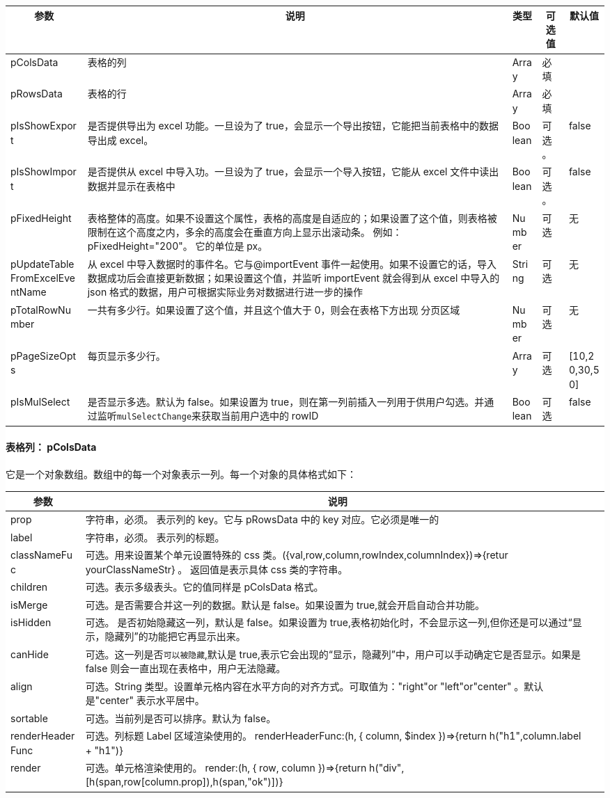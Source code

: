 | 参数                           | 说明                                                                                                                                                                                                                                 | 类型    | 可选值 | 默认值        |
| ------------------------------ | ------------------------------------------------------------------------------------------------------------------------------------------------------------------------------------------------------------------------------------ | ------- | ------ | ------------- |
| pColsData                      | 表格的列                                                                                                                                                                                                                             | Array   | 必填   |               |
| pRowsData                      | 表格的行                                                                                                                                                                                                                             | Array   | 必填   |               |
| pIsShowExport                  | 是否提供导出为 excel 功能。一旦设为了 true，会显示一个导出按钮，它能把当前表格中的数据导出成 excel。                                                                                                                                 | Boolean | 可选。 | false         |
| pIsShowImport                  | 是否提供从 excel 中导入功。一旦设为了 true，会显示一个导入按钮，它能从 excel 文件中读出数据并显示在表格中                                                                                                                            | Boolean | 可选。 | false         |
| pFixedHeight                   | 表格整体的高度。如果不设置这个属性，表格的高度是自适应的；如果设置了这个值，则表格被限制在这个高度之内，多余的高度会在垂直方向上显示出滚动条。 例如：pFixedHeight="200"。 它的单位是 px。                                            | Number  | 可选   | 无            |
| pUpdateTableFromExcelEventName | 从 excel 中导入数据时的事件名。它与@importEvent 事件一起使用。如果不设置它的话，导入数据成功后会直接更新数据；如果设置这个值，并监听 importEvent 就会得到从 excel 中导入的 json 格式的数据，用户可根据实际业务对数据进行进一步的操作 | String  | 可选   | 无            |
| pTotalRowNumber                | 一共有多少行。如果设置了这个值，并且这个值大于 0，则会在表格下方出现 分页区域                                                                                                                                                        | Number  | 可选   | 无            |
| pPageSizeOpts                  | 每页显示多少行。                                                                                                                                                                                                                     | Array   | 可选   | [10,20,30,50] |
| pIsMulSelect                   | 是否显示多选。默认为 false。如果设置为 true，则在第一列前插入一列用于供用户勾选。并通过监听`mulSelectChange`来获取当前用户选中的 rowID                                                                                               | Boolean | 可选   | false         |

#### 表格列： pColsData

它是一个对象数组。数组中的每一个对象表示一列。每一个对象的具体格式如下：

| 参数             | 说明                                                                                                                                                                                                                                   |     |
| ---------------- | -------------------------------------------------------------------------------------------------------------------------------------------------------------------------------------------------------------------------------------- | --- |
| prop             | 字符串，必须。 表示列的 key。它与 pRowsData 中的 key 对应。它必须是唯一的                                                                                                                                                              |
| label            | 字符串，必须。 表示列的标题。                                                                                                                                                                                                          |
| classNameFuc     | 可选。用来设置某个单元设置特殊的 css 类。({val,row,column,rowIndex,columnIndex})=>{retur yourClassNameStr} 。 返回值是表示具体 css 类的字符串。                                                                                        |
| children         | 可选。表示多级表头。它的值同样是 pColsData 格式。                                                                                                                                                                                      |
| isMerge          | 可选。是否需要合并这一列的数据。默认是 false。如果设置为 true,就会开启自动合并功能。                                                                                                                                                   |
| isHidden         | 可选。 是否初始隐藏这一列，默认是 false。如果设置为 true,表格初始化时，不会显示这一列,但你还是可以通过“显示，隐藏列”的功能把它再显示出来。                                                                                             |
| canHide          | 可选。这一列是否`可以被隐藏`,默认是 true,表示它会出现的“显示，隐藏列”中，用户可以手动确定它是否显示。如果是 false 则会一直出现在表格中，用户无法隐藏。                                                                                 |
| align            | 可选。String 类型。设置单元格内容在水平方向的对齐方式。可取值为："right"or "left"or"center" 。默认是"center" 表示水平居中。                                                                                                            |
| sortable         | 可选。当前列是否可以排序。默认为 false。                                                                                                                                                                                               |
| renderHeaderFunc | 可选。列标题 Label 区域渲染使用的。 renderHeaderFunc:(h, { column, \$index })=>{return h("h1",column.label + "h1")}                                                                                                                    |
| render           | 可选。单元格渲染使用的。 render:(h, { row, column })=>{return h("div",[h(span,row[column.prop]),h(span,"ok")])}                                                                                                                        |